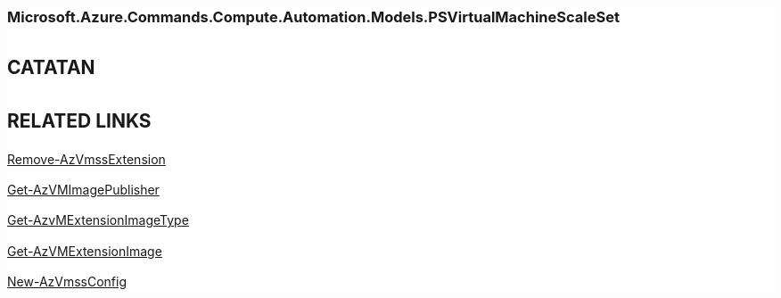 ### Microsoft.Azure.Commands.Compute.Automation.Models.PSVirtualMachineScaleSet

## CATATAN

## RELATED LINKS

[Remove-AzVmssExtension](./Remove-AzVmssExtension.md)

[Get-AzVMImagePublisher](./Get-AzVMImagePublisher.md)

[Get-AzvMExtensionImageType](./Get-AzVMExtensionImageType.md)

[Get-AzVMExtensionImage](./Get-AzVMExtensionImage.md)

[New-AzVmssConfig](./New-AzVmssConfig.md)
